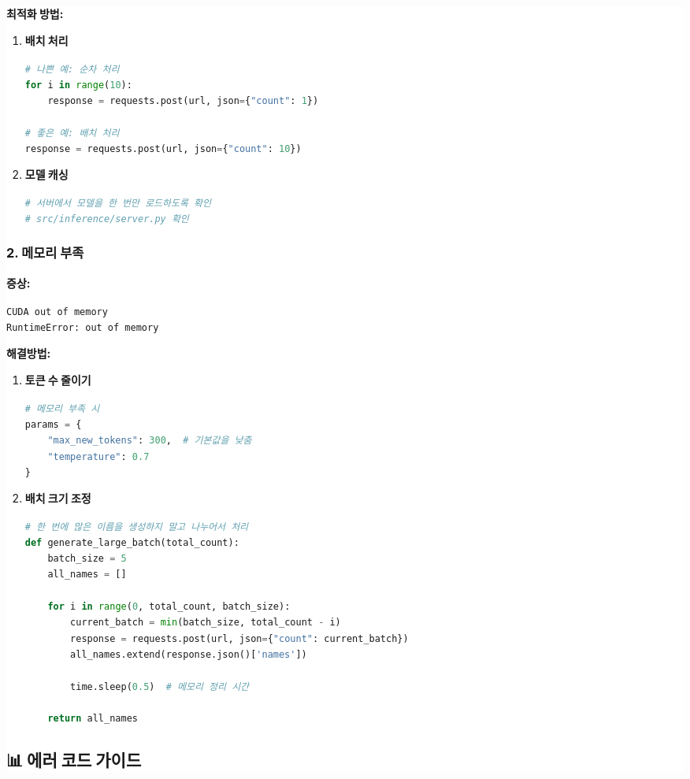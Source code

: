 **최적화 방법:**

1. **배치 처리**
   ```python
   # 나쁜 예: 순차 처리
   for i in range(10):
       response = requests.post(url, json={"count": 1})
   
   # 좋은 예: 배치 처리
   response = requests.post(url, json={"count": 10})
   ```

2. **모델 캐싱**
   ```python
   # 서버에서 모델을 한 번만 로드하도록 확인
   # src/inference/server.py 확인
   ```

### 2. 메모리 부족

**증상:**
```
CUDA out of memory
RuntimeError: out of memory
```

**해결방법:**

1. **토큰 수 줄이기**
   ```python
   # 메모리 부족 시
   params = {
       "max_new_tokens": 300,  # 기본값을 낮춤
       "temperature": 0.7
   }
   ```

2. **배치 크기 조정**
   ```python
   # 한 번에 많은 이름을 생성하지 말고 나누어서 처리
   def generate_large_batch(total_count):
       batch_size = 5
       all_names = []
       
       for i in range(0, total_count, batch_size):
           current_batch = min(batch_size, total_count - i)
           response = requests.post(url, json={"count": current_batch})
           all_names.extend(response.json()['names'])
           
           time.sleep(0.5)  # 메모리 정리 시간
       
       return all_names
   ```

## 📊 에러 코드 가이드
